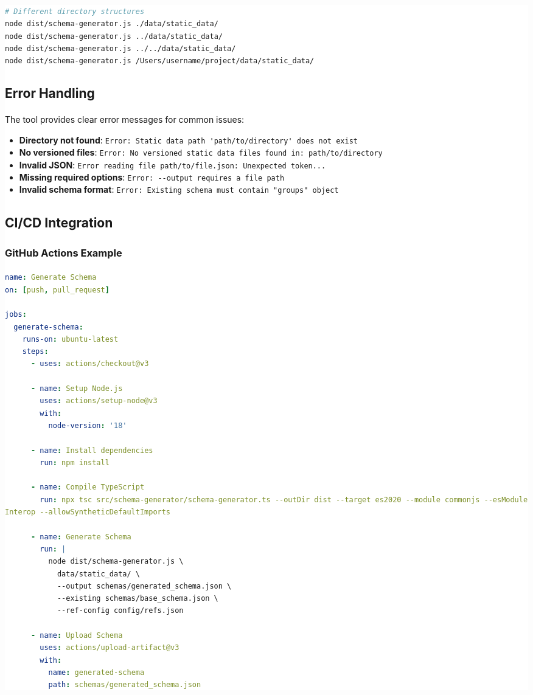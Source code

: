 ```bash
# Different directory structures
node dist/schema-generator.js ./data/static_data/
node dist/schema-generator.js ../data/static_data/
node dist/schema-generator.js ../../data/static_data/
node dist/schema-generator.js /Users/username/project/data/static_data/
```

## Error Handling

The tool provides clear error messages for common issues:

- **Directory not found**: `Error: Static data path 'path/to/directory' does not exist`
- **No versioned files**: `Error: No versioned static data files found in: path/to/directory`
- **Invalid JSON**: `Error reading file path/to/file.json: Unexpected token...`
- **Missing required options**: `Error: --output requires a file path`
- **Invalid schema format**: `Error: Existing schema must contain "groups" object`

## CI/CD Integration

### GitHub Actions Example

```yaml
name: Generate Schema
on: [push, pull_request]

jobs:
  generate-schema:
    runs-on: ubuntu-latest
    steps:
      - uses: actions/checkout@v3
      
      - name: Setup Node.js
        uses: actions/setup-node@v3
        with:
          node-version: '18'
          
      - name: Install dependencies
        run: npm install
        
      - name: Compile TypeScript
        run: npx tsc src/schema-generator/schema-generator.ts --outDir dist --target es2020 --module commonjs --esModuleInterop --allowSyntheticDefaultImports
        
      - name: Generate Schema
        run: |
          node dist/schema-generator.js \
            data/static_data/ \
            --output schemas/generated_schema.json \
            --existing schemas/base_schema.json \
            --ref-config config/refs.json
            
      - name: Upload Schema
        uses: actions/upload-artifact@v3
        with:
          name: generated-schema
          path: schemas/generated_schema.json
```
